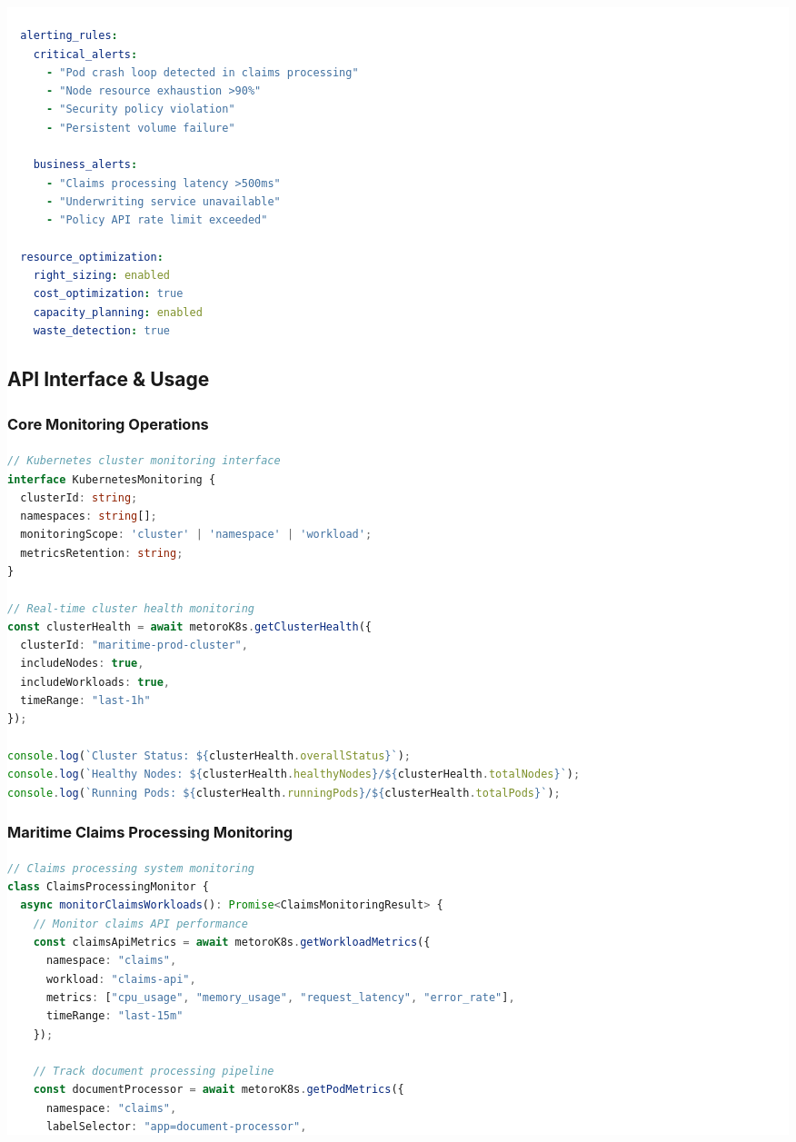 ```yaml
    
  alerting_rules:
    critical_alerts:
      - "Pod crash loop detected in claims processing"
      - "Node resource exhaustion >90%"
      - "Security policy violation"
      - "Persistent volume failure"
    
    business_alerts:
      - "Claims processing latency >500ms"
      - "Underwriting service unavailable"
      - "Policy API rate limit exceeded"
      
  resource_optimization:
    right_sizing: enabled
    cost_optimization: true
    capacity_planning: enabled
    waste_detection: true
```

## API Interface & Usage

### Core Monitoring Operations
```typescript
// Kubernetes cluster monitoring interface
interface KubernetesMonitoring {
  clusterId: string;
  namespaces: string[];
  monitoringScope: 'cluster' | 'namespace' | 'workload';
  metricsRetention: string;
}

// Real-time cluster health monitoring
const clusterHealth = await metoroK8s.getClusterHealth({
  clusterId: "maritime-prod-cluster",
  includeNodes: true,
  includeWorkloads: true,
  timeRange: "last-1h"
});

console.log(`Cluster Status: ${clusterHealth.overallStatus}`);
console.log(`Healthy Nodes: ${clusterHealth.healthyNodes}/${clusterHealth.totalNodes}`);
console.log(`Running Pods: ${clusterHealth.runningPods}/${clusterHealth.totalPods}`);
```

### Maritime Claims Processing Monitoring
```typescript
// Claims processing system monitoring
class ClaimsProcessingMonitor {
  async monitorClaimsWorkloads(): Promise<ClaimsMonitoringResult> {
    // Monitor claims API performance
    const claimsApiMetrics = await metoroK8s.getWorkloadMetrics({
      namespace: "claims",
      workload: "claims-api",
      metrics: ["cpu_usage", "memory_usage", "request_latency", "error_rate"],
      timeRange: "last-15m"
    });
    
    // Track document processing pipeline
    const documentProcessor = await metoroK8s.getPodMetrics({
      namespace: "claims",
      labelSelector: "app=document-processor",
```